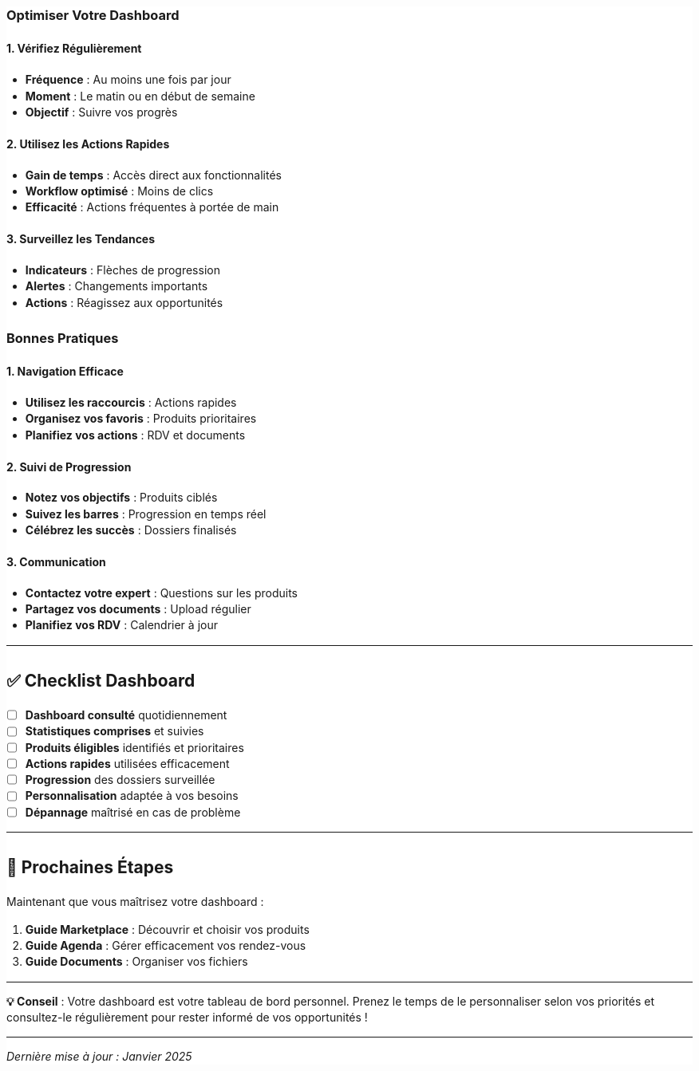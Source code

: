 ### Optimiser Votre Dashboard

#### 1. Vérifiez Régulièrement
- **Fréquence** : Au moins une fois par jour
- **Moment** : Le matin ou en début de semaine
- **Objectif** : Suivre vos progrès

#### 2. Utilisez les Actions Rapides
- **Gain de temps** : Accès direct aux fonctionnalités
- **Workflow optimisé** : Moins de clics
- **Efficacité** : Actions fréquentes à portée de main

#### 3. Surveillez les Tendances
- **Indicateurs** : Flèches de progression
- **Alertes** : Changements importants
- **Actions** : Réagissez aux opportunités

### Bonnes Pratiques

#### 1. Navigation Efficace
- **Utilisez les raccourcis** : Actions rapides
- **Organisez vos favoris** : Produits prioritaires
- **Planifiez vos actions** : RDV et documents

#### 2. Suivi de Progression
- **Notez vos objectifs** : Produits ciblés
- **Suivez les barres** : Progression en temps réel
- **Célébrez les succès** : Dossiers finalisés

#### 3. Communication
- **Contactez votre expert** : Questions sur les produits
- **Partagez vos documents** : Upload régulier
- **Planifiez vos RDV** : Calendrier à jour

---

## ✅ Checklist Dashboard

- [ ] **Dashboard consulté** quotidiennement
- [ ] **Statistiques comprises** et suivies
- [ ] **Produits éligibles** identifiés et prioritaires
- [ ] **Actions rapides** utilisées efficacement
- [ ] **Progression** des dossiers surveillée
- [ ] **Personnalisation** adaptée à vos besoins
- [ ] **Dépannage** maîtrisé en cas de problème

---

## 🎯 Prochaines Étapes

Maintenant que vous maîtrisez votre dashboard :
1. **Guide Marketplace** : Découvrir et choisir vos produits
2. **Guide Agenda** : Gérer efficacement vos rendez-vous
3. **Guide Documents** : Organiser vos fichiers

---

**💡 Conseil** : Votre dashboard est votre tableau de bord personnel. Prenez le temps de le personnaliser selon vos priorités et consultez-le régulièrement pour rester informé de vos opportunités !

---

*Dernière mise à jour : Janvier 2025*
